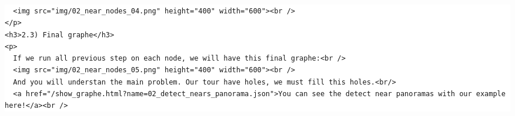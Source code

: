       <img src="img/02_near_nodes_04.png" height="400" width="600"><br />
    </p>
    <h3>2.3) Final graphe</h3>
    <p>
      If we run all previous step on each node, we will have this final graphe:<br />
      <img src="img/02_near_nodes_05.png" height="400" width="600"><br />
      And you will understan the main problem. Our tour have holes, we must fill this holes.<br/>
      <a href="/show_graphe.html?name=02_detect_nears_panorama.json">You can see the detect near panoramas with our example here!</a><br />